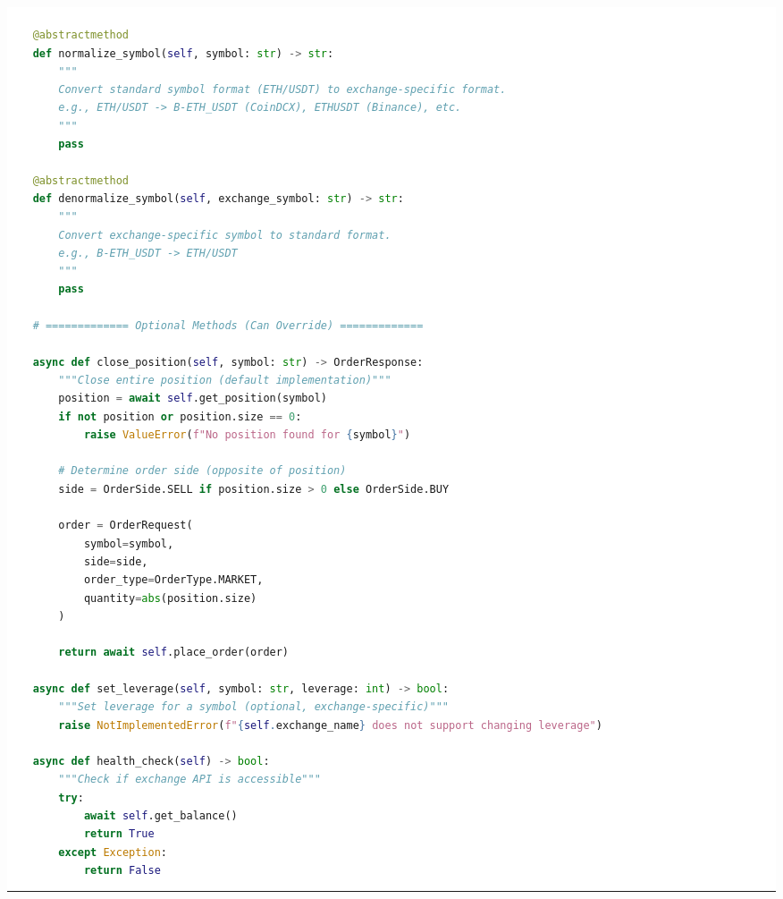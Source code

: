 ```python

    @abstractmethod
    def normalize_symbol(self, symbol: str) -> str:
        """
        Convert standard symbol format (ETH/USDT) to exchange-specific format.
        e.g., ETH/USDT -> B-ETH_USDT (CoinDCX), ETHUSDT (Binance), etc.
        """
        pass

    @abstractmethod
    def denormalize_symbol(self, exchange_symbol: str) -> str:
        """
        Convert exchange-specific symbol to standard format.
        e.g., B-ETH_USDT -> ETH/USDT
        """
        pass

    # ============= Optional Methods (Can Override) =============

    async def close_position(self, symbol: str) -> OrderResponse:
        """Close entire position (default implementation)"""
        position = await self.get_position(symbol)
        if not position or position.size == 0:
            raise ValueError(f"No position found for {symbol}")

        # Determine order side (opposite of position)
        side = OrderSide.SELL if position.size > 0 else OrderSide.BUY

        order = OrderRequest(
            symbol=symbol,
            side=side,
            order_type=OrderType.MARKET,
            quantity=abs(position.size)
        )

        return await self.place_order(order)

    async def set_leverage(self, symbol: str, leverage: int) -> bool:
        """Set leverage for a symbol (optional, exchange-specific)"""
        raise NotImplementedError(f"{self.exchange_name} does not support changing leverage")

    async def health_check(self) -> bool:
        """Check if exchange API is accessible"""
        try:
            await self.get_balance()
            return True
        except Exception:
            return False
```

---
